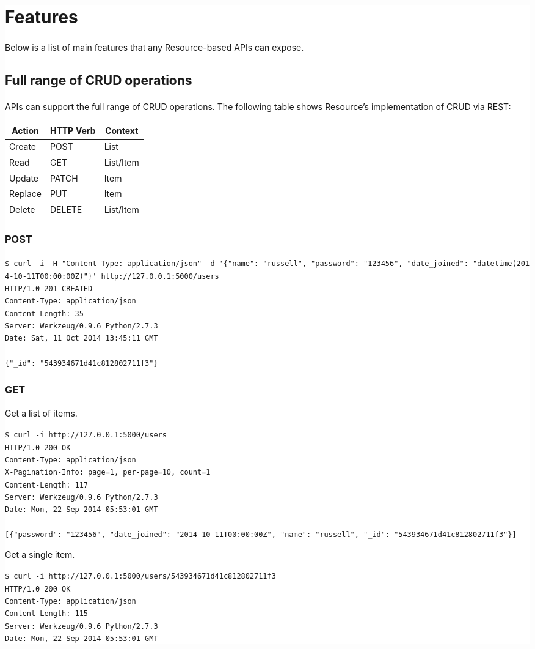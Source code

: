 Features
========

Below is a list of main features that any Resource-based APIs can expose.


Full range of CRUD operations
-----------------------------

APIs can support the full range of [CRUD][1] operations. The following table shows Resource’s implementation of CRUD via REST:

Action  | HTTP Verb | Context
------- | --------- | ---------
Create  | POST      | List
Read    | GET       | List/Item
Update  | PATCH     | Item
Replace | PUT       | Item
Delete  | DELETE    | List/Item

### POST

    $ curl -i -H "Content-Type: application/json" -d '{"name": "russell", "password": "123456", "date_joined": "datetime(2014-10-11T00:00:00Z)"}' http://127.0.0.1:5000/users
    HTTP/1.0 201 CREATED
    Content-Type: application/json
    Content-Length: 35
    Server: Werkzeug/0.9.6 Python/2.7.3
    Date: Sat, 11 Oct 2014 13:45:11 GMT

    {"_id": "543934671d41c812802711f3"}

### GET

Get a list of items.

    $ curl -i http://127.0.0.1:5000/users
    HTTP/1.0 200 OK
    Content-Type: application/json
    X-Pagination-Info: page=1, per-page=10, count=1
    Content-Length: 117
    Server: Werkzeug/0.9.6 Python/2.7.3
    Date: Mon, 22 Sep 2014 05:53:01 GMT

    [{"password": "123456", "date_joined": "2014-10-11T00:00:00Z", "name": "russell", "_id": "543934671d41c812802711f3"}]

Get a single item.

    $ curl -i http://127.0.0.1:5000/users/543934671d41c812802711f3
    HTTP/1.0 200 OK
    Content-Type: application/json
    Content-Length: 115
    Server: Werkzeug/0.9.6 Python/2.7.3
    Date: Mon, 22 Sep 2014 05:53:01 GMT


[1]: http://en.wikipedia.org/wiki/Create,_read,_update_and_delete
[2]: http://tools.ietf.org/html/rfc6902
[3]: https://github.com/RussellLuo/jsonform
[4]: https://github.com/RussellLuo/jsonsir
[5]: https://github.com/RussellLuo/resource/tree/master/demo/mini-trello